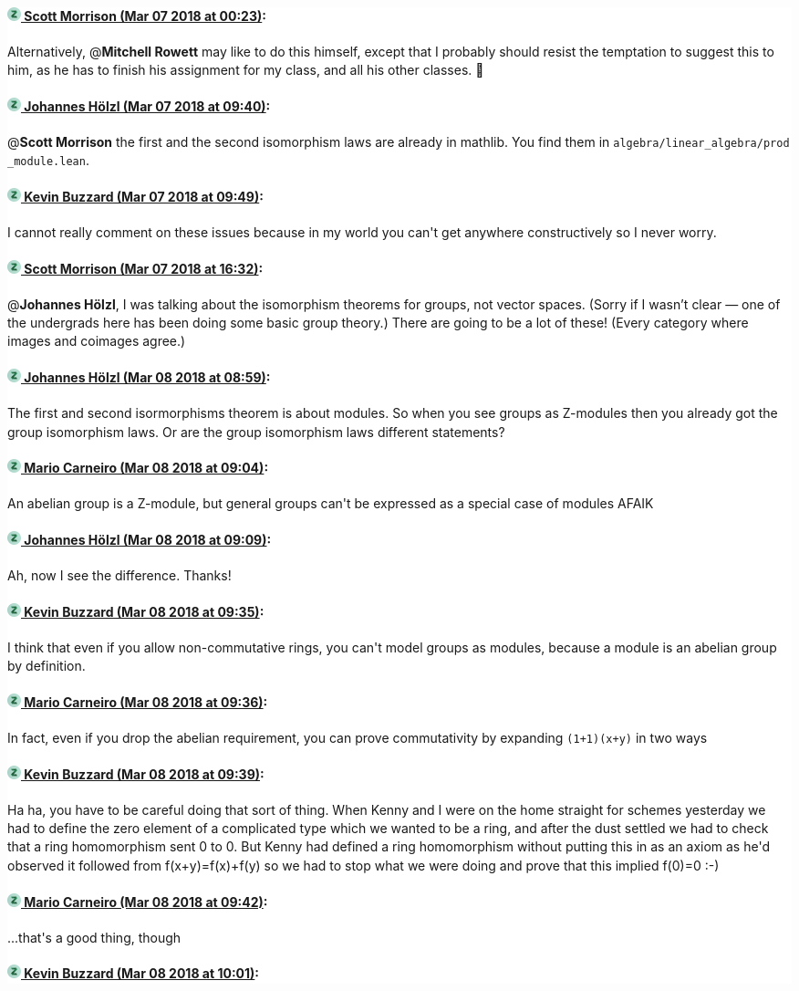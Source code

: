 #### [![Click to go to Zulip](../../assets/img/zulip2.png) Scott Morrison (Mar 07 2018 at 00:23)](https://leanprover.zulipchat.com/#narrow/stream/113488-general/topic/axiom%20of%20unique%20choice/near/123372784):
Alternatively, @**Mitchell Rowett** may like to do this himself, except that I probably should resist the temptation to suggest this to him, as he has to finish his assignment for my class, and all his other classes. 🙂

#### [![Click to go to Zulip](../../assets/img/zulip2.png) Johannes Hölzl (Mar 07 2018 at 09:40)](https://leanprover.zulipchat.com/#narrow/stream/113488-general/topic/axiom%20of%20unique%20choice/near/123389280):
@**Scott Morrison** the first and the second isomorphism laws are already in mathlib. You find them in `algebra/linear_algebra/prod_module.lean`.

#### [![Click to go to Zulip](../../assets/img/zulip2.png) Kevin Buzzard (Mar 07 2018 at 09:49)](https://leanprover.zulipchat.com/#narrow/stream/113488-general/topic/axiom%20of%20unique%20choice/near/123389516):
I cannot really comment on these issues because in my world you can't get anywhere constructively so I never worry.

#### [![Click to go to Zulip](../../assets/img/zulip2.png) Scott Morrison (Mar 07 2018 at 16:32)](https://leanprover.zulipchat.com/#narrow/stream/113488-general/topic/axiom%20of%20unique%20choice/near/123402179):
@**Johannes Hölzl**, I was talking about the isomorphism theorems for groups, not vector spaces. (Sorry if I wasn’t clear — one of the undergrads here has been doing some basic group theory.) There are going to be a lot of these! (Every category where images and coimages agree.)

#### [![Click to go to Zulip](../../assets/img/zulip2.png) Johannes Hölzl (Mar 08 2018 at 08:59)](https://leanprover.zulipchat.com/#narrow/stream/113488-general/topic/axiom%20of%20unique%20choice/near/123434947):
The first and second isormorphisms theorem is about modules. So when you see groups as Z-modules then you already got the group isomorphism laws. Or are the group isomorphism laws different statements?

#### [![Click to go to Zulip](../../assets/img/zulip2.png) Mario Carneiro (Mar 08 2018 at 09:04)](https://leanprover.zulipchat.com/#narrow/stream/113488-general/topic/axiom%20of%20unique%20choice/near/123435108):
An abelian group is a Z-module, but general groups can't be expressed as a special case of modules AFAIK

#### [![Click to go to Zulip](../../assets/img/zulip2.png) Johannes Hölzl (Mar 08 2018 at 09:09)](https://leanprover.zulipchat.com/#narrow/stream/113488-general/topic/axiom%20of%20unique%20choice/near/123435204):
Ah, now I see the difference. Thanks!

#### [![Click to go to Zulip](../../assets/img/zulip2.png) Kevin Buzzard (Mar 08 2018 at 09:35)](https://leanprover.zulipchat.com/#narrow/stream/113488-general/topic/axiom%20of%20unique%20choice/near/123435860):
I think that even if you allow non-commutative rings, you can't model groups as modules, because a module is an abelian group by definition.

#### [![Click to go to Zulip](../../assets/img/zulip2.png) Mario Carneiro (Mar 08 2018 at 09:36)](https://leanprover.zulipchat.com/#narrow/stream/113488-general/topic/axiom%20of%20unique%20choice/near/123435910):
In fact, even if you drop the abelian requirement, you can prove commutativity by expanding `(1+1)(x+y)` in two ways

#### [![Click to go to Zulip](../../assets/img/zulip2.png) Kevin Buzzard (Mar 08 2018 at 09:39)](https://leanprover.zulipchat.com/#narrow/stream/113488-general/topic/axiom%20of%20unique%20choice/near/123435975):
Ha ha, you have to be careful doing that sort of thing. When Kenny and I were on the home straight for schemes yesterday we had to define the zero element of a complicated type which we wanted to be a ring, and after the dust settled we had to check that a ring homomorphism sent 0 to 0. But Kenny had defined a ring homomorphism without putting this in as an axiom as he'd observed it followed from f(x+y)=f(x)+f(y) so we had to stop what we were doing and prove that this implied f(0)=0 :-)

#### [![Click to go to Zulip](../../assets/img/zulip2.png) Mario Carneiro (Mar 08 2018 at 09:42)](https://leanprover.zulipchat.com/#narrow/stream/113488-general/topic/axiom%20of%20unique%20choice/near/123436076):
...that's a good thing, though

#### [![Click to go to Zulip](../../assets/img/zulip2.png) Kevin Buzzard (Mar 08 2018 at 10:01)](https://leanprover.zulipchat.com/#narrow/stream/113488-general/topic/axiom%20of%20unique%20choice/near/123436591):